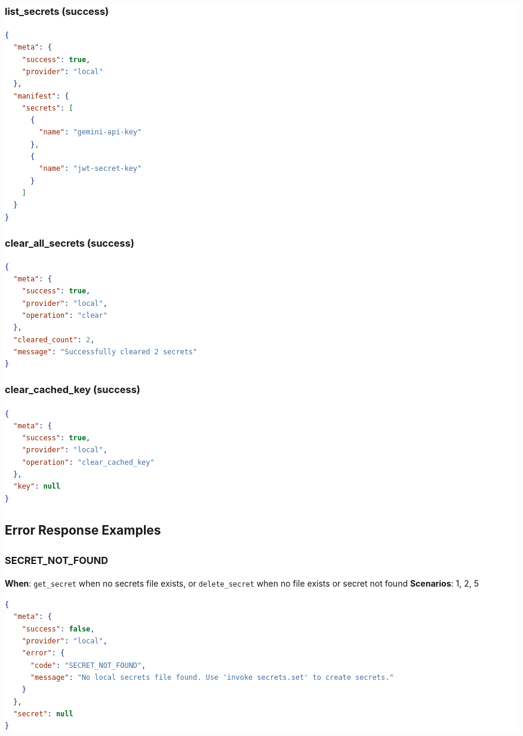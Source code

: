 ### list_secrets (success)
```json
{
  "meta": {
    "success": true,
    "provider": "local"
  },
  "manifest": {
    "secrets": [
      {
        "name": "gemini-api-key"
      },
      {
        "name": "jwt-secret-key"
      }
    ]
  }
}
```

### clear_all_secrets (success)
```json
{
  "meta": {
    "success": true,
    "provider": "local",
    "operation": "clear"
  },
  "cleared_count": 2,
  "message": "Successfully cleared 2 secrets"
}
```

### clear_cached_key (success)
```json
{
  "meta": {
    "success": true,
    "provider": "local",
    "operation": "clear_cached_key"
  },
  "key": null
}
```

## Error Response Examples

### SECRET_NOT_FOUND
**When**: `get_secret` when no secrets file exists, or `delete_secret` when no file exists or secret not found
**Scenarios**: 1, 2, 5
```json
{
  "meta": {
    "success": false,
    "provider": "local",
    "error": {
      "code": "SECRET_NOT_FOUND",
      "message": "No local secrets file found. Use 'invoke secrets.set' to create secrets."
    }
  },
  "secret": null
}
```